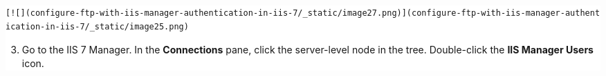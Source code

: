     [![](configure-ftp-with-iis-manager-authentication-in-iis-7/_static/image27.png)](configure-ftp-with-iis-manager-authentication-in-iis-7/_static/image25.png)
3. Go to the IIS 7 Manager. In the **Connections** pane, click the server-level node in the tree. Double-click the **IIS Manager Users** icon.  
